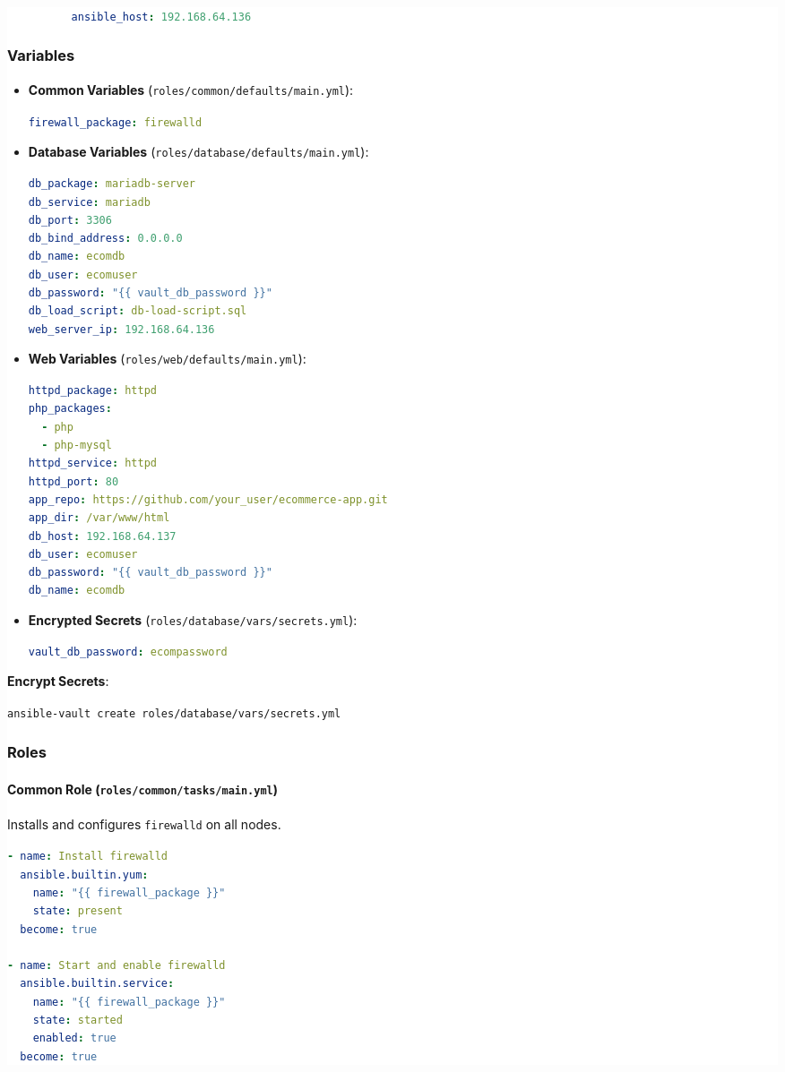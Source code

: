 ```yaml
          ansible_host: 192.168.64.136
```

### Variables
- **Common Variables** (`roles/common/defaults/main.yml`):
  ```yaml
  firewall_package: firewalld
  ```
- **Database Variables** (`roles/database/defaults/main.yml`):
  ```yaml
  db_package: mariadb-server
  db_service: mariadb
  db_port: 3306
  db_bind_address: 0.0.0.0
  db_name: ecomdb
  db_user: ecomuser
  db_password: "{{ vault_db_password }}"
  db_load_script: db-load-script.sql
  web_server_ip: 192.168.64.136
  ```
- **Web Variables** (`roles/web/defaults/main.yml`):
  ```yaml
  httpd_package: httpd
  php_packages:
    - php
    - php-mysql
  httpd_service: httpd
  httpd_port: 80
  app_repo: https://github.com/your_user/ecommerce-app.git
  app_dir: /var/www/html
  db_host: 192.168.64.137
  db_user: ecomuser
  db_password: "{{ vault_db_password }}"
  db_name: ecomdb
  ```
- **Encrypted Secrets** (`roles/database/vars/secrets.yml`):
  ```yaml
  vault_db_password: ecompassword
  ```

**Encrypt Secrets**:
```bash
ansible-vault create roles/database/vars/secrets.yml
```

### Roles

#### Common Role (`roles/common/tasks/main.yml`)
Installs and configures `firewalld` on all nodes.
```yaml
- name: Install firewalld
  ansible.builtin.yum:
    name: "{{ firewall_package }}"
    state: present
  become: true

- name: Start and enable firewalld
  ansible.builtin.service:
    name: "{{ firewall_package }}"
    state: started
    enabled: true
  become: true
```
